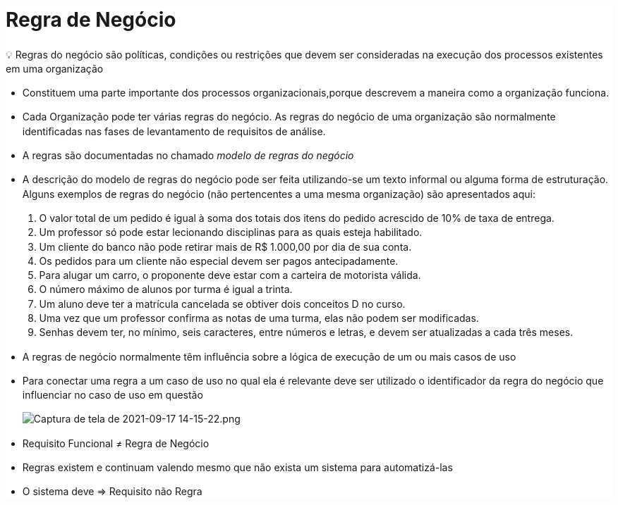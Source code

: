     

# Regra de Negócio

<aside>
💡 Regras do negócio são políticas, condições ou restrições que devem ser consideradas na execução dos processos existentes em uma organização

</aside>

- Constituem uma parte importante dos processos organizacionais,porque descrevem a maneira como a organização funciona.
- Cada Organização pode ter várias regras do negócio. As regras do negócio de uma organização são normalmente identificadas nas fases de levantamento de requisitos de análise.
- A  regras são documentadas no chamado *modelo de regras do negócio*
- A descrição do modelo de regras do negócio pode ser feita utilizando-se um texto informal ou alguma forma de estruturação. Alguns exemplos de regras do negócio (não pertencentes a uma mesma
organização) são apresentados aqui:
    1. O valor total de um pedido é igual à soma dos totais dos itens do pedido acrescido de 10% de taxa de entrega.
    2. Um professor só pode estar lecionando disciplinas para as quais esteja habilitado.
    3. Um cliente do banco não pode retirar mais de R$ 1.000,00 por dia de sua conta.
    4. Os pedidos para um cliente não especial devem ser pagos antecipadamente.
    5. Para alugar um carro, o proponente deve estar com a carteira de motorista válida.
    6. O número máximo de alunos por turma é igual a trinta.
    7. Um aluno deve ter a matrícula cancelada se obtiver dois conceitos D no curso.
    8. Uma vez que um professor confirma as notas de uma turma, elas não podem ser modificadas.
    9. Senhas devem ter, no mínimo, seis caracteres, entre números e letras, e devem ser atualizadas a cada três meses.
    
- A regras de negócio normalmente têm influência sobre a lógica de execução de um ou mais casos de uso
- Para conectar uma regra a um caso de uso no qual ela é relevante deve ser utilizado o identificador da regra do negócio que influenciar no caso de uso em questão
    
    ![Captura de tela de 2021-09-17 14-15-22.png](Requisitos%20c61a5e284ed14c2db196fee80afc1f86/Captura_de_tela_de_2021-09-17_14-15-22.png)
    

- Requisito Funcional ≠ Regra de Negócio
- Regras existem e continuam valendo mesmo que não exista um sistema para automatizá-las
- O sistema deve ⇒ Requisito não Regra